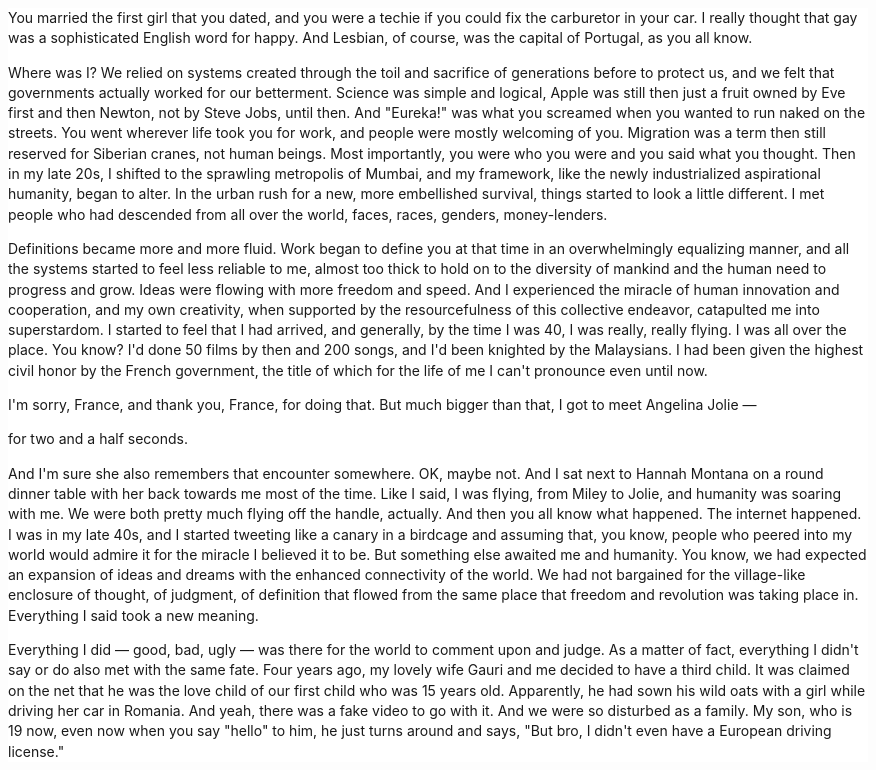 You married the first girl that you dated, and you were a techie if you could fix the
carburetor in your car. I really thought that gay was a sophisticated English word for
happy. And Lesbian, of course, was the capital of Portugal, as you all
know.

Where was I? We relied on systems created through the toil and sacrifice of generations
before to protect us, and we felt that governments actually worked for our betterment.
Science was simple and logical, Apple was still then just a fruit owned by Eve first and
then Newton, not by Steve Jobs, until then. And "Eureka!" was what you screamed when you
wanted to run naked on the streets. You went wherever life took you for work, and people
were mostly welcoming of you. Migration was a term then still reserved for Siberian
cranes, not human beings. Most importantly, you were who you were and you said what you
thought. Then in my late 20s, I shifted to the sprawling metropolis of Mumbai, and my
framework, like the newly industrialized aspirational humanity, began to alter. In the
urban rush for a new, more embellished survival, things started to look a little
different. I met people who had descended from all over the world, faces, races, genders,
money-lenders.

Definitions became more and more fluid. Work began to define you at that time in an
overwhelmingly equalizing manner, and all the systems started to feel less reliable to me,
almost too thick to hold on to the diversity of mankind and the human need to progress and
grow. Ideas were flowing with more freedom and speed. And I experienced the miracle of
human innovation and cooperation, and my own creativity, when supported by the
resourcefulness of this collective endeavor, catapulted me into superstardom. I started to
feel that I had arrived, and generally, by the time I was 40, I was really, really flying.
I was all over the place. You know? I'd done 50 films by then and 200 songs, and I'd been
knighted by the Malaysians. I had been given the highest civil honor by the French
government, the title of which for the life of me I can't pronounce even until
now.

I'm sorry, France, and thank you, France, for doing that. But much bigger than that, I got
to meet Angelina Jolie —

for two and a half seconds.

And I'm sure she also remembers that encounter somewhere. OK, maybe not. And I sat next to
Hannah Montana on a round dinner table with her back towards me most of the time. Like I
said, I was flying, from Miley to Jolie, and humanity was soaring with me. We were both
pretty much flying off the handle, actually. And then you all know what happened. The
internet happened. I was in my late 40s, and I started tweeting like a canary in a
birdcage and assuming that, you know, people who peered into my world would admire it for
the miracle I believed it to be. But something else awaited me and humanity. You know, we
had expected an expansion of ideas and dreams with the enhanced connectivity of the world.
We had not bargained for the village-like enclosure of thought, of judgment, of definition
that flowed from the same place that freedom and revolution was taking place in.
Everything I said took a new meaning.

Everything I did — good, bad, ugly — was there for the world to comment upon and judge. As
a matter of fact, everything I didn't say or do also met with the same fate. Four years
ago, my lovely wife Gauri and me decided to have a third child. It was claimed on the net
that he was the love child of our first child who was 15 years old. Apparently, he had
sown his wild oats with a girl while driving her car in Romania. And yeah, there was a
fake video to go with it. And we were so disturbed as a family. My son, who is 19 now,
even now when you say "hello" to him, he just turns around and says, "But bro, I didn't
even have a European driving license."

